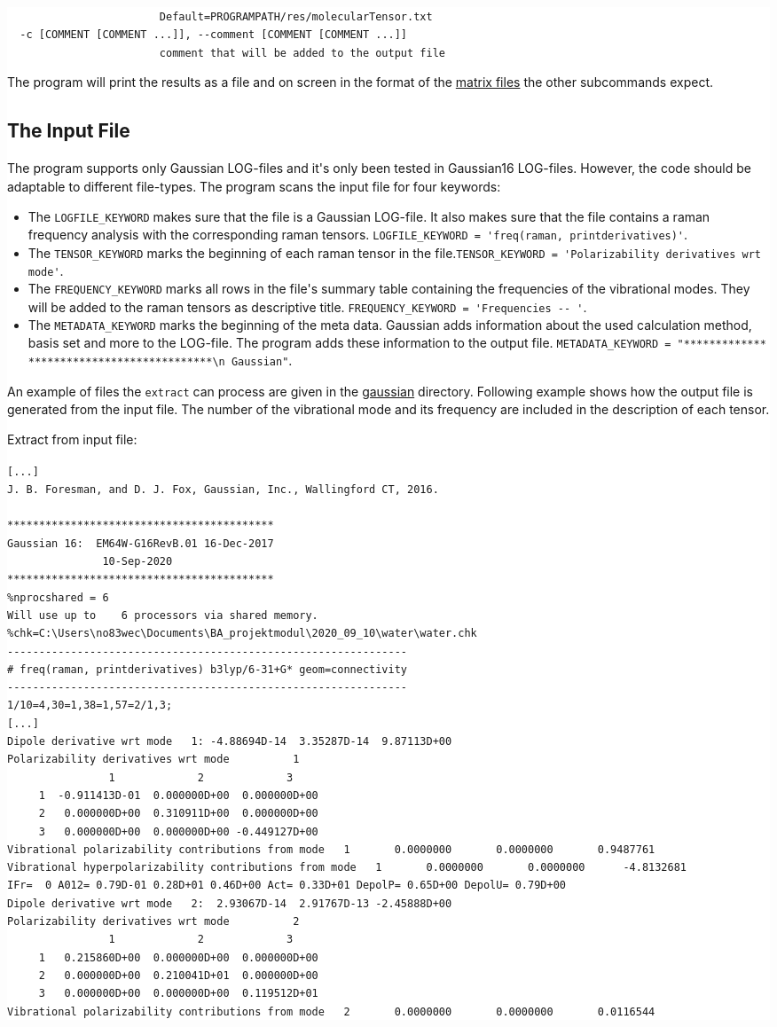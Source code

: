 ```
                        Default=PROGRAMPATH/res/molecularTensor.txt
  -c [COMMENT [COMMENT ...]], --comment [COMMENT [COMMENT ...]]
                        comment that will be added to the output file
```
The program will print the results as a file and on screen in the format of the [matrix files](#raman-tensor-file) the other subcommands expect.

## The Input File

The program supports only Gaussian LOG-files and it's only been tested in Gaussian16 LOG-files. However, the code should be adaptable to different file-types. The program scans the input file for four keywords:
+ The `LOGFILE_KEYWORD` makes sure that the file is a Gaussian LOG-file. It also makes sure that the file contains a raman frequency analysis with the corresponding raman tensors. `LOGFILE_KEYWORD = 'freq(raman, printderivatives)'`.
+ The `TENSOR_KEYWORD` marks the beginning of each raman tensor in the file.`TENSOR_KEYWORD = 'Polarizability derivatives wrt mode'`.
+ The `FREQUENCY_KEYWORD` marks all rows in the file's summary table containing the frequencies of the vibrational modes. They will be added to the raman tensors as descriptive title. `FREQUENCY_KEYWORD = 'Frequencies -- '`.
+ The `METADATA_KEYWORD` marks the beginning of the meta data. Gaussian adds information about the used calculation method, basis set and more to the LOG-file.  The program adds these information to the output file. `METADATA_KEYWORD = "******************************************\n Gaussian"`.

An example of files the `extract` can process are given in the [gaussian](gaussian/) directory. Following example shows how the output file is generated from the input file. The number of the vibrational mode and its frequency are included in the description of each tensor.

Extract from input file:
```
[...]
J. B. Foresman, and D. J. Fox, Gaussian, Inc., Wallingford CT, 2016.

******************************************
Gaussian 16:  EM64W-G16RevB.01 16-Dec-2017
               10-Sep-2020
******************************************
%nprocshared = 6
Will use up to    6 processors via shared memory.
%chk=C:\Users\no83wec\Documents\BA_projektmodul\2020_09_10\water\water.chk
---------------------------------------------------------------
# freq(raman, printderivatives) b3lyp/6-31+G* geom=connectivity
---------------------------------------------------------------
1/10=4,30=1,38=1,57=2/1,3;
[...]
Dipole derivative wrt mode   1: -4.88694D-14  3.35287D-14  9.87113D+00
Polarizability derivatives wrt mode          1
                1             2             3
     1  -0.911413D-01  0.000000D+00  0.000000D+00
     2   0.000000D+00  0.310911D+00  0.000000D+00
     3   0.000000D+00  0.000000D+00 -0.449127D+00
Vibrational polarizability contributions from mode   1       0.0000000       0.0000000       0.9487761
Vibrational hyperpolarizability contributions from mode   1       0.0000000       0.0000000      -4.8132681
IFr=  0 A012= 0.79D-01 0.28D+01 0.46D+00 Act= 0.33D+01 DepolP= 0.65D+00 DepolU= 0.79D+00
Dipole derivative wrt mode   2:  2.93067D-14  2.91767D-13 -2.45888D+00
Polarizability derivatives wrt mode          2
                1             2             3
     1   0.215860D+00  0.000000D+00  0.000000D+00
     2   0.000000D+00  0.210041D+01  0.000000D+00
     3   0.000000D+00  0.000000D+00  0.119512D+01
Vibrational polarizability contributions from mode   2       0.0000000       0.0000000       0.0116544
```

[comment]: <> (This is a comment. Following image is the texed image of the matrix. See ramanMuellerMatrix.pdf for information on what this matrix should look like.)